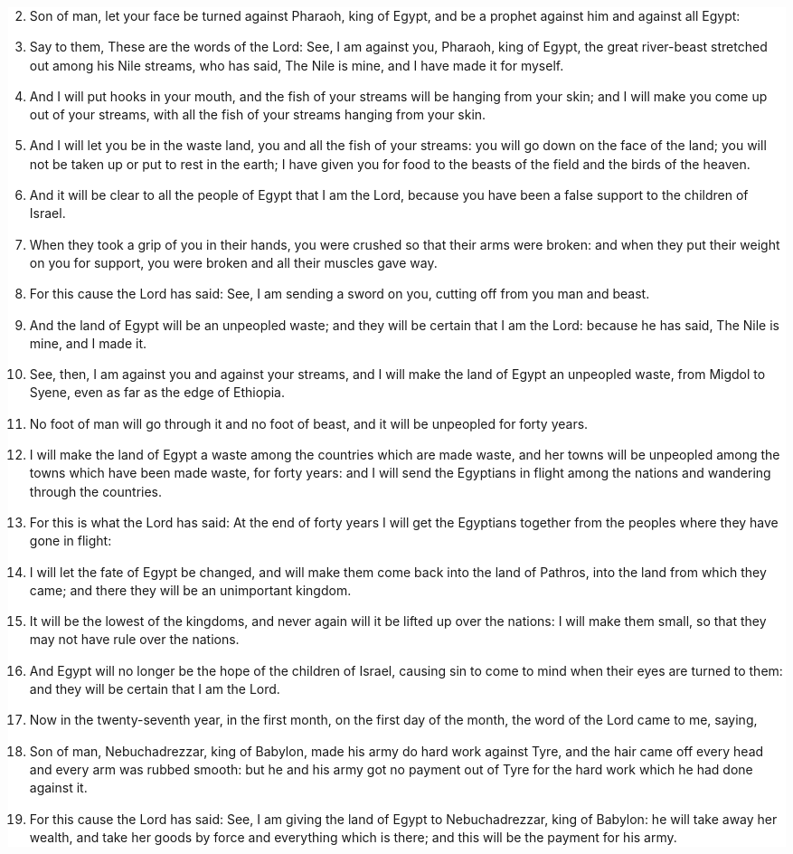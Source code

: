 2. Son of man, let your face be turned against Pharaoh, king of Egypt, and be a prophet against him and against all Egypt:

3. Say to them, These are the words of the Lord: See, I am against you, Pharaoh, king of Egypt, the great river-beast stretched out among his Nile streams, who has said, The Nile is mine, and I have made it for myself.

4. And I will put hooks in your mouth, and the fish of your streams will be hanging from your skin; and I will make you come up out of your streams, with all the fish of your streams hanging from your skin.

5. And I will let you be in the waste land, you and all the fish of your streams: you will go down on the face of the land; you will not be taken up or put to rest in the earth; I have given you for food to the beasts of the field and the birds of the heaven.

6. And it will be clear to all the people of Egypt that I am the Lord, because you have been a false support to the children of Israel.

7. When they took a grip of you in their hands, you were crushed so that their arms were broken: and when they put their weight on you for support, you were broken and all their muscles gave way.

8. For this cause the Lord has said: See, I am sending a sword on you, cutting off from you man and beast.

9. And the land of Egypt will be an unpeopled waste; and they will be certain that I am the Lord: because he has said, The Nile is mine, and I made it.

10. See, then, I am against you and against your streams, and I will make the land of Egypt an unpeopled waste, from Migdol to Syene, even as far as the edge of Ethiopia.

11. No foot of man will go through it and no foot of beast, and it will be unpeopled for forty years.

12. I will make the land of Egypt a waste among the countries which are made waste, and her towns will be unpeopled among the towns which have been made waste, for forty years: and I will send the Egyptians in flight among the nations and wandering through the countries.

13. For this is what the Lord has said: At the end of forty years I will get the Egyptians together from the peoples where they have gone in flight:

14. I will let the fate of Egypt be changed, and will make them come back into the land of Pathros, into the land from which they came; and there they will be an unimportant kingdom.

15. It will be the lowest of the kingdoms, and never again will it be lifted up over the nations: I will make them small, so that they may not have rule over the nations.

16. And Egypt will no longer be the hope of the children of Israel, causing sin to come to mind when their eyes are turned to them: and they will be certain that I am the Lord.

17. Now in the twenty-seventh year, in the first month, on the first day of the month, the word of the Lord came to me, saying,

18. Son of man, Nebuchadrezzar, king of Babylon, made his army do hard work against Tyre, and the hair came off every head and every arm was rubbed smooth: but he and his army got no payment out of Tyre for the hard work which he had done against it.

19. For this cause the Lord has said: See, I am giving the land of Egypt to Nebuchadrezzar, king of Babylon: he will take away her wealth, and take her goods by force and everything which is there; and this will be the payment for his army.
